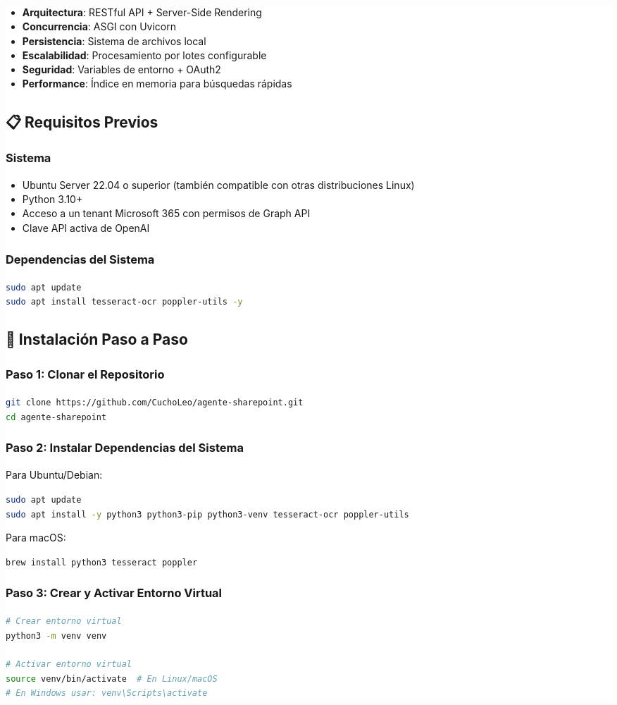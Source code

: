 - **Arquitectura**: RESTful API + Server-Side Rendering
- **Concurrencia**: ASGI con Uvicorn
- **Persistencia**: Sistema de archivos local
- **Escalabilidad**: Procesamiento por lotes configurable
- **Seguridad**: Variables de entorno + OAuth2
- **Performance**: Índice en memoria para búsquedas rápidas

## 📋 Requisitos Previos

### Sistema
- Ubuntu Server 22.04 o superior (también compatible con otras distribuciones Linux)
- Python 3.10+
- Acceso a un tenant Microsoft 365 con permisos de Graph API
- Clave API activa de OpenAI

### Dependencias del Sistema
```bash
sudo apt update
sudo apt install tesseract-ocr poppler-utils -y
```

## 🚀 Instalación Paso a Paso

### Paso 1: Clonar el Repositorio

```bash
git clone https://github.com/CuchoLeo/agente-sharepoint.git
cd agente-sharepoint
```

### Paso 2: Instalar Dependencias del Sistema

Para Ubuntu/Debian:
```bash
sudo apt update
sudo apt install -y python3 python3-pip python3-venv tesseract-ocr poppler-utils
```

Para macOS:
```bash
brew install python3 tesseract poppler
```

### Paso 3: Crear y Activar Entorno Virtual

```bash
# Crear entorno virtual
python3 -m venv venv

# Activar entorno virtual
source venv/bin/activate  # En Linux/macOS
# En Windows usar: venv\Scripts\activate
```
